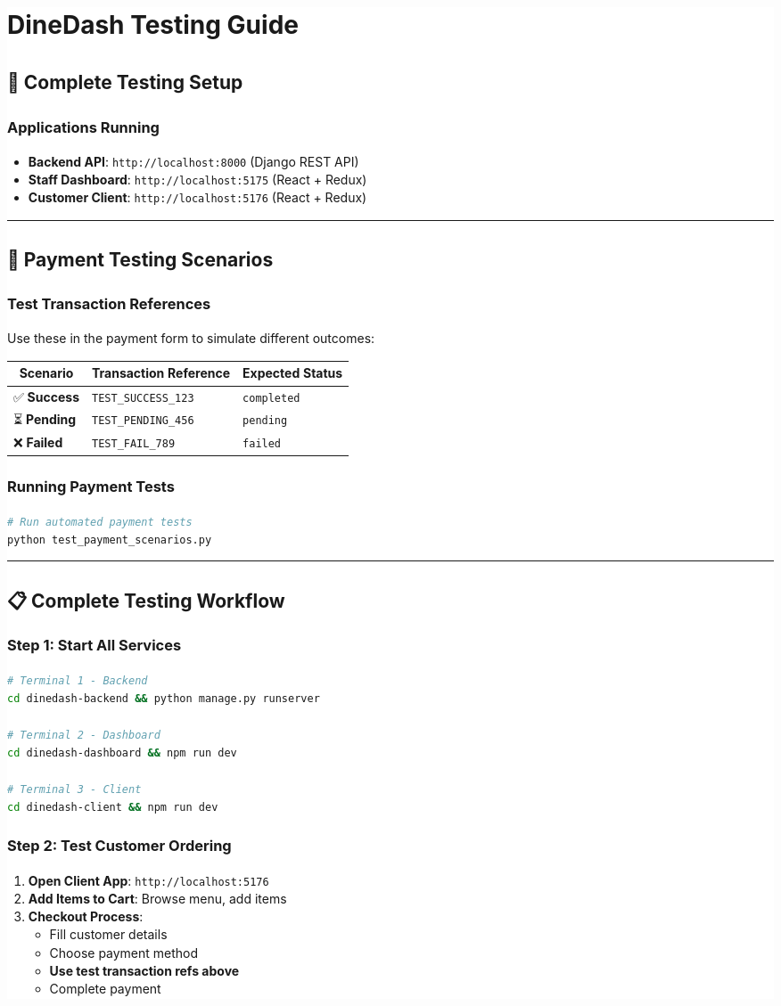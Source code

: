 # DineDash Testing Guide

## 🚀 Complete Testing Setup

### Applications Running
- **Backend API**: `http://localhost:8000` (Django REST API)
- **Staff Dashboard**: `http://localhost:5175` (React + Redux)
- **Customer Client**: `http://localhost:5176` (React + Redux)

---

## 🧪 Payment Testing Scenarios

### Test Transaction References
Use these in the payment form to simulate different outcomes:

| Scenario | Transaction Reference | Expected Status |
|----------|----------------------|-----------------|
| ✅ **Success** | `TEST_SUCCESS_123` | `completed` |
| ⏳ **Pending** | `TEST_PENDING_456` | `pending` |
| ❌ **Failed** | `TEST_FAIL_789` | `failed` |

### Running Payment Tests
```bash
# Run automated payment tests
python test_payment_scenarios.py
```

---

## 📋 Complete Testing Workflow

### Step 1: Start All Services
```bash
# Terminal 1 - Backend
cd dinedash-backend && python manage.py runserver

# Terminal 2 - Dashboard
cd dinedash-dashboard && npm run dev

# Terminal 3 - Client
cd dinedash-client && npm run dev
```

### Step 2: Test Customer Ordering
1. **Open Client App**: `http://localhost:5176`
2. **Add Items to Cart**: Browse menu, add items
3. **Checkout Process**:
   - Fill customer details
   - Choose payment method
   - **Use test transaction refs above**
   - Complete payment

